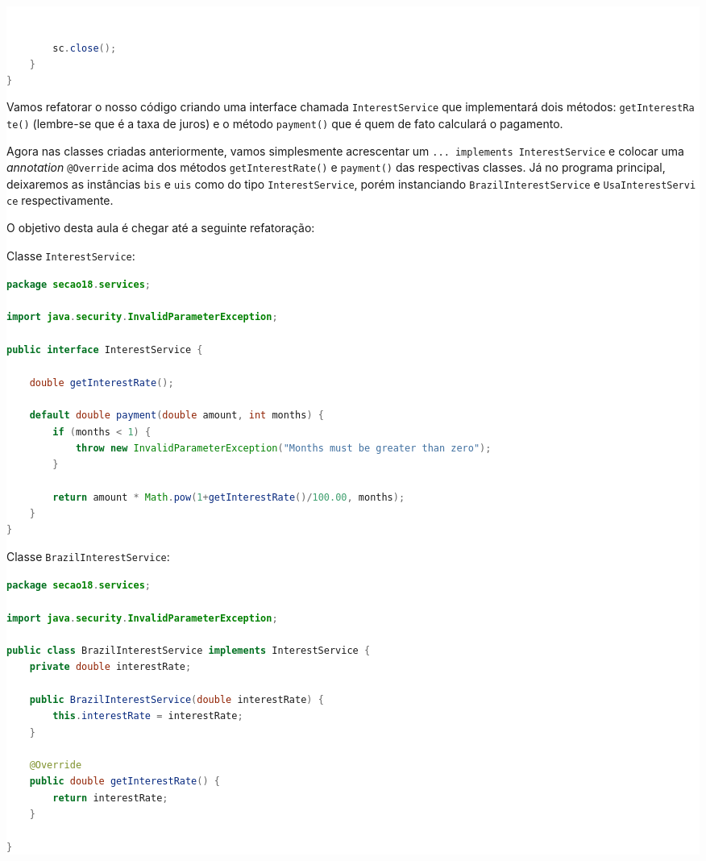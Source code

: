 ```java


        sc.close();
    }
}
```

Vamos refatorar o nosso código criando uma interface chamada `InterestService` que implementará dois métodos:
`getInterestRate()` (lembre-se que é a taxa de juros) e o método `payment()` que é quem de fato calculará o pagamento.

Agora nas classes criadas anteriormente, vamos simplesmente acrescentar um `... implements InterestService` e colocar uma *annotation*
`@Override` acima dos métodos `getInterestRate()` e `payment()` das respectivas classes. Já no programa principal, deixaremos
as instâncias `bis` e `uis` como do tipo `InterestService`, porém instanciando `BrazilInterestService` e `UsaInterestService` respectivamente.

O objetivo desta aula é chegar até a seguinte refatoração:

Classe `InterestService`:
```java
package secao18.services;

import java.security.InvalidParameterException;

public interface InterestService {

    double getInterestRate();

    default double payment(double amount, int months) {
        if (months < 1) {
            throw new InvalidParameterException("Months must be greater than zero");
        }

        return amount * Math.pow(1+getInterestRate()/100.00, months);
    }
}
```

Classe `BrazilInterestService`:
```java
package secao18.services;

import java.security.InvalidParameterException;

public class BrazilInterestService implements InterestService {
    private double interestRate;

    public BrazilInterestService(double interestRate) {
        this.interestRate = interestRate;
    }

    @Override
    public double getInterestRate() {
        return interestRate;
    }

}
```
